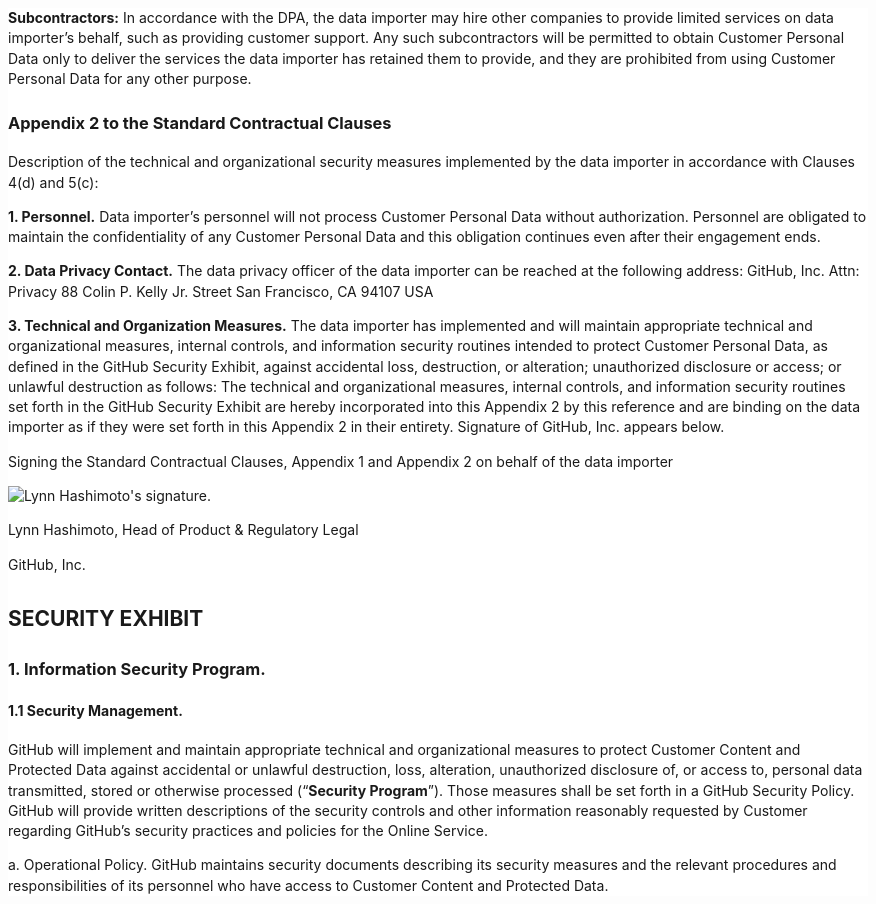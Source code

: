 **Subcontractors:** In accordance with the DPA, the data importer may hire other companies to provide limited services on data importer’s behalf, such as providing customer support. Any such subcontractors will be permitted to obtain Customer Personal Data only to deliver the services the data importer has retained them to provide, and they are prohibited from using Customer Personal Data for any other purpose.

### Appendix 2 to the Standard Contractual Clauses
Description of the technical and organizational security measures implemented by the data importer in accordance with Clauses 4(d) and 5(c):

**1. Personnel.** Data importer’s personnel will not process Customer Personal Data without authorization. Personnel are obligated to maintain the confidentiality of any Customer Personal Data and this obligation continues even after their engagement ends.

**2. Data Privacy Contact.** The data privacy officer of the data importer can be reached at the following address:
GitHub, Inc.
Attn: Privacy
88 Colin P. Kelly Jr. Street
San Francisco, CA 94107 USA

**3. Technical and Organization Measures.** The data importer has implemented and will maintain appropriate technical and organizational measures, internal controls, and information security routines intended to protect Customer Personal Data, as defined in the GitHub Security Exhibit, against accidental loss, destruction, or alteration; unauthorized disclosure or access; or unlawful destruction as follows: The technical and organizational measures, internal controls, and information security routines set forth in the GitHub Security Exhibit are hereby incorporated into this Appendix 2 by this reference and are binding on the data importer as if they were set forth in this Appendix 2 in their entirety.
Signature of GitHub, Inc. appears below.

Signing the Standard Contractual Clauses, Appendix 1 and Appendix 2 on behalf of the data importer

![Lynn Hashimoto's signature.](/assets/images/help/site-policy/lynn-hashimoto.png)

Lynn Hashimoto, Head of Product & Regulatory Legal

GitHub, Inc.

## SECURITY EXHIBIT

### 1. Information Security Program.

#### 1.1 Security Management.
GitHub will implement and maintain appropriate technical and organizational measures to protect Customer Content and Protected Data against accidental or unlawful destruction, loss, alteration, unauthorized disclosure of, or access to, personal data transmitted, stored or otherwise processed (“**Security Program**”). Those measures shall be set forth in a GitHub Security Policy. GitHub will provide written descriptions of the security controls and other information reasonably requested by Customer regarding GitHub’s security practices and policies for the Online Service.

a.	Operational Policy. GitHub maintains security documents describing its security measures and the relevant procedures and responsibilities of its personnel who have access to Customer Content and Protected Data.
